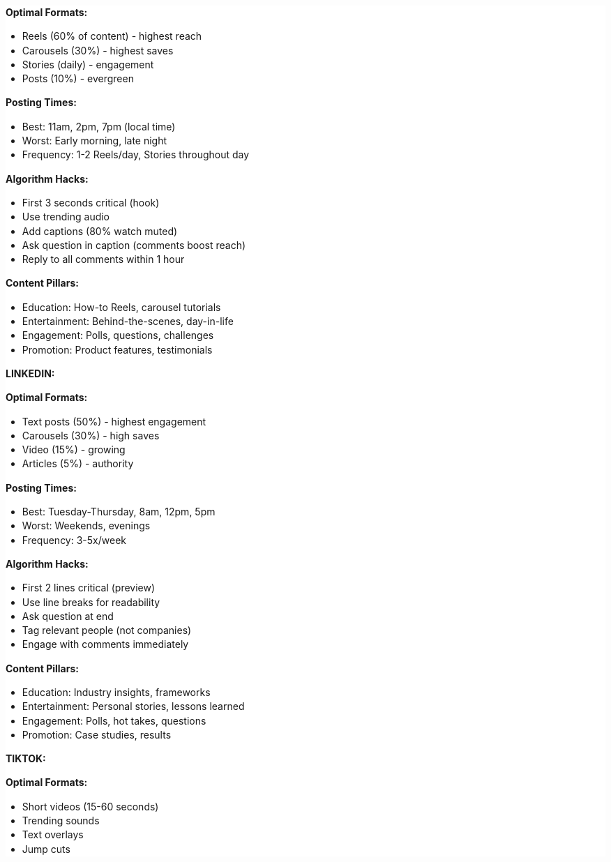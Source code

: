 **Optimal Formats:**
- Reels (60% of content) - highest reach
- Carousels (30%) - highest saves
- Stories (daily) - engagement
- Posts (10%) - evergreen

**Posting Times:**
- Best: 11am, 2pm, 7pm (local time)
- Worst: Early morning, late night
- Frequency: 1-2 Reels/day, Stories throughout day

**Algorithm Hacks:**
- First 3 seconds critical (hook)
- Use trending audio
- Add captions (80% watch muted)
- Ask question in caption (comments boost reach)
- Reply to all comments within 1 hour

**Content Pillars:**
- Education: How-to Reels, carousel tutorials
- Entertainment: Behind-the-scenes, day-in-life
- Engagement: Polls, questions, challenges
- Promotion: Product features, testimonials

**LINKEDIN:**

**Optimal Formats:**
- Text posts (50%) - highest engagement
- Carousels (30%) - high saves
- Video (15%) - growing
- Articles (5%) - authority

**Posting Times:**
- Best: Tuesday-Thursday, 8am, 12pm, 5pm
- Worst: Weekends, evenings
- Frequency: 3-5x/week

**Algorithm Hacks:**
- First 2 lines critical (preview)
- Use line breaks for readability
- Ask question at end
- Tag relevant people (not companies)
- Engage with comments immediately

**Content Pillars:**
- Education: Industry insights, frameworks
- Entertainment: Personal stories, lessons learned
- Engagement: Polls, hot takes, questions
- Promotion: Case studies, results

**TIKTOK:**

**Optimal Formats:**
- Short videos (15-60 seconds)
- Trending sounds
- Text overlays
- Jump cuts
